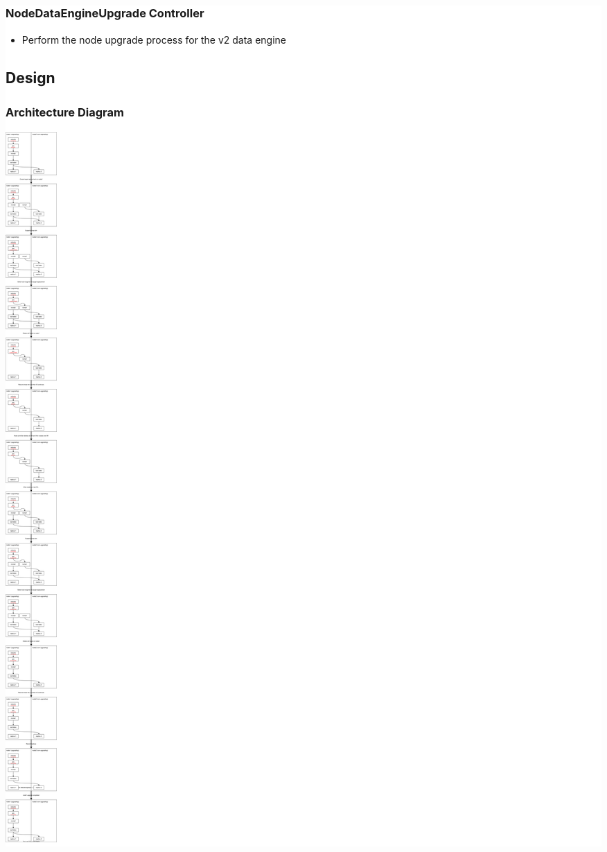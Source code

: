 ### NodeDataEngineUpgrade Controller

- Perform the node upgrade process for the v2 data engine

## Design

### Architecture Diagram

 ![Architecture Diagram](image/v2-data-engine-live-upgrade/arch-diagram.svg)
